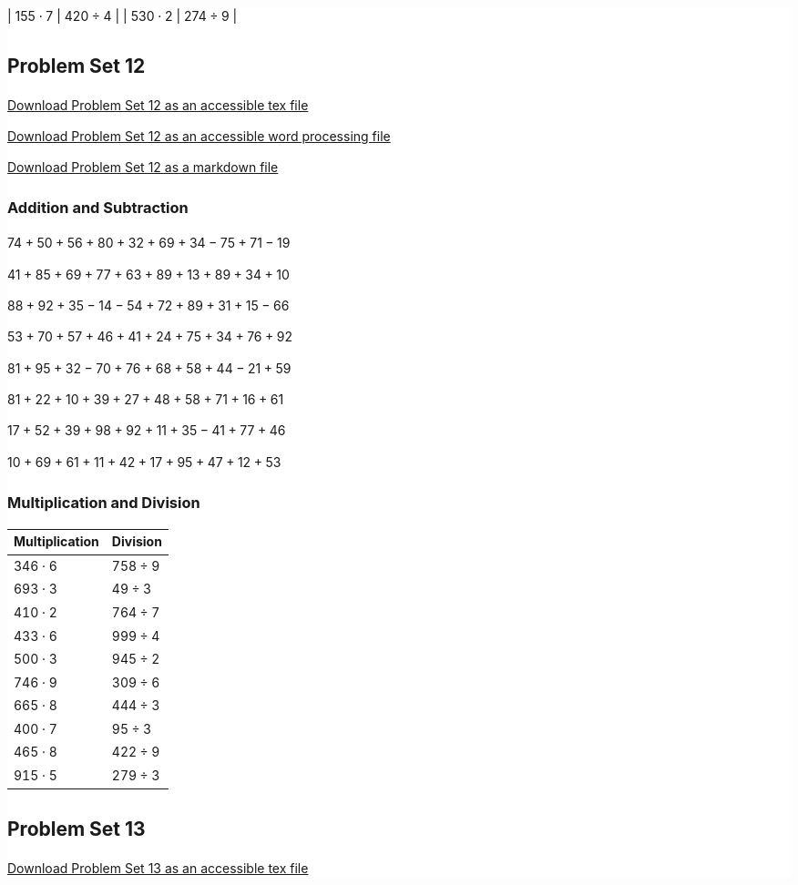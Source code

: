 | $155\cdot7$ | $420÷4$ |
| $530\cdot2$ | $274÷9$ |

## Problem Set 12
[Download Problem Set 12 as an accessible tex file](./files/ProblemSet0012.tex)

[Download Problem Set 12 as an accessible word processing file](./files/ProblemSet0012.docx)

[Download Problem Set 12 as a markdown file](./files/ProblemSet0012.md)

### Addition and Subtraction

$74+50+56+80+32+69+34-75+71-19$

$41+85+69+77+63+89+13+89+34+10$

$88+92+35-14-54+72+89+31+15-66$

$53+70+57+46+41+24+75+34+76+92$

$81+95+32-70+76+68+58+44-21+59$

$81+22+10+39+27+48+58+71+16+61$

$17+52+39+98+92+11+35-41+77+46$

$10+69+61+11+42+17+95+47+12+53$

### Multiplication and Division

| Multiplication | Division |
|:----|:----|
| $346\cdot6$ | $758÷9$ |
| $693\cdot3$ | $49÷3$ |
| $410\cdot2$ | $764÷7$ |
| $433\cdot6$ | $999÷4$ |
| $500\cdot3$ | $945÷2$ |
| $746\cdot9$ | $309÷6$ |
| $665\cdot8$ | $444÷3$ |
| $400\cdot7$ | $95÷3$ |
| $465\cdot8$ | $422÷9$ |
| $915\cdot5$ | $279÷3$ |

## Problem Set 13
[Download Problem Set 13 as an accessible tex file](./files/ProblemSet0013.tex)
